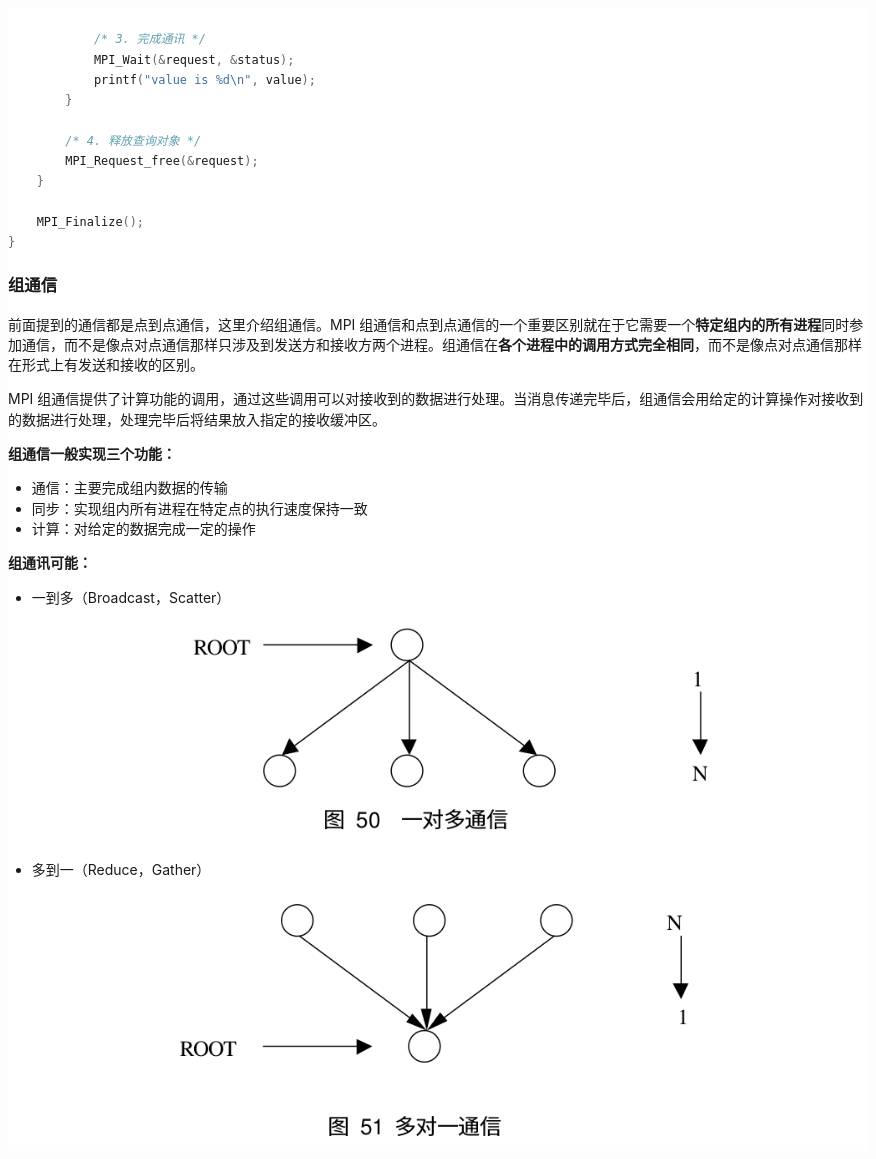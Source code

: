 ```c++
          
          	/* 3. 完成通讯 */
            MPI_Wait(&request, &status);
            printf("value is %d\n", value);
        }
      	
      	/* 4. 释放查询对象 */
        MPI_Request_free(&request);
    }

    MPI_Finalize();
}
```



### 组通信

前面提到的通信都是点到点通信，这里介绍组通信。MPI 组通信和点到点通信的一个重要区别就在于它需要一个**特定组内的所有进程**同时参加通信，而不是像点对点通信那样只涉及到发送方和接收方两个进程。组通信在**各个进程中的调用方式完全相同**，而不是像点对点通信那样在形式上有发送和接收的区别。

MPI 组通信提供了计算功能的调用，通过这些调用可以对接收到的数据进行处理。当消息传递完毕后，组通信会用给定的计算操作对接收到的数据进行处理，处理完毕后将结果放入指定的接收缓冲区。

**组通信一般实现三个功能：**

- 通信：主要完成组内数据的传输
- 同步：实现组内所有进程在特定点的执行速度保持一致
- 计算：对给定的数据完成一定的操作



**组通讯可能：**

- 一到多（Broadcast，Scatter）

    ![组通信一对多](doc/pic/组通信一对多.png)

- 多到一（Reduce，Gather）

    ![组通信多对一](doc/pic/组通信多对一.png)
